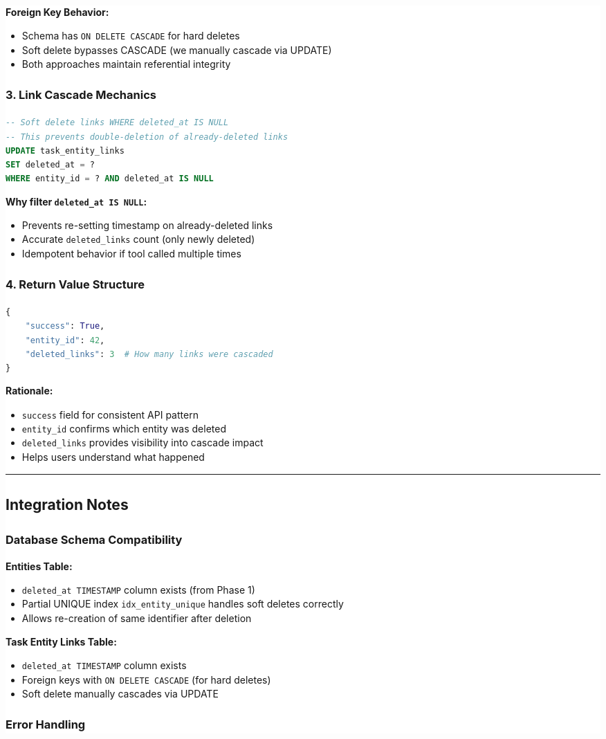 **Foreign Key Behavior:**
- Schema has `ON DELETE CASCADE` for hard deletes
- Soft delete bypasses CASCADE (we manually cascade via UPDATE)
- Both approaches maintain referential integrity

### 3. Link Cascade Mechanics

```sql
-- Soft delete links WHERE deleted_at IS NULL
-- This prevents double-deletion of already-deleted links
UPDATE task_entity_links
SET deleted_at = ?
WHERE entity_id = ? AND deleted_at IS NULL
```

**Why filter `deleted_at IS NULL`:**
- Prevents re-setting timestamp on already-deleted links
- Accurate `deleted_links` count (only newly deleted)
- Idempotent behavior if tool called multiple times

### 4. Return Value Structure

```python
{
    "success": True,
    "entity_id": 42,
    "deleted_links": 3  # How many links were cascaded
}
```

**Rationale:**
- `success` field for consistent API pattern
- `entity_id` confirms which entity was deleted
- `deleted_links` provides visibility into cascade impact
- Helps users understand what happened

---

## Integration Notes

### Database Schema Compatibility

**Entities Table:**
- `deleted_at TIMESTAMP` column exists (from Phase 1)
- Partial UNIQUE index `idx_entity_unique` handles soft deletes correctly
- Allows re-creation of same identifier after deletion

**Task Entity Links Table:**
- `deleted_at TIMESTAMP` column exists
- Foreign keys with `ON DELETE CASCADE` (for hard deletes)
- Soft delete manually cascades via UPDATE

### Error Handling
